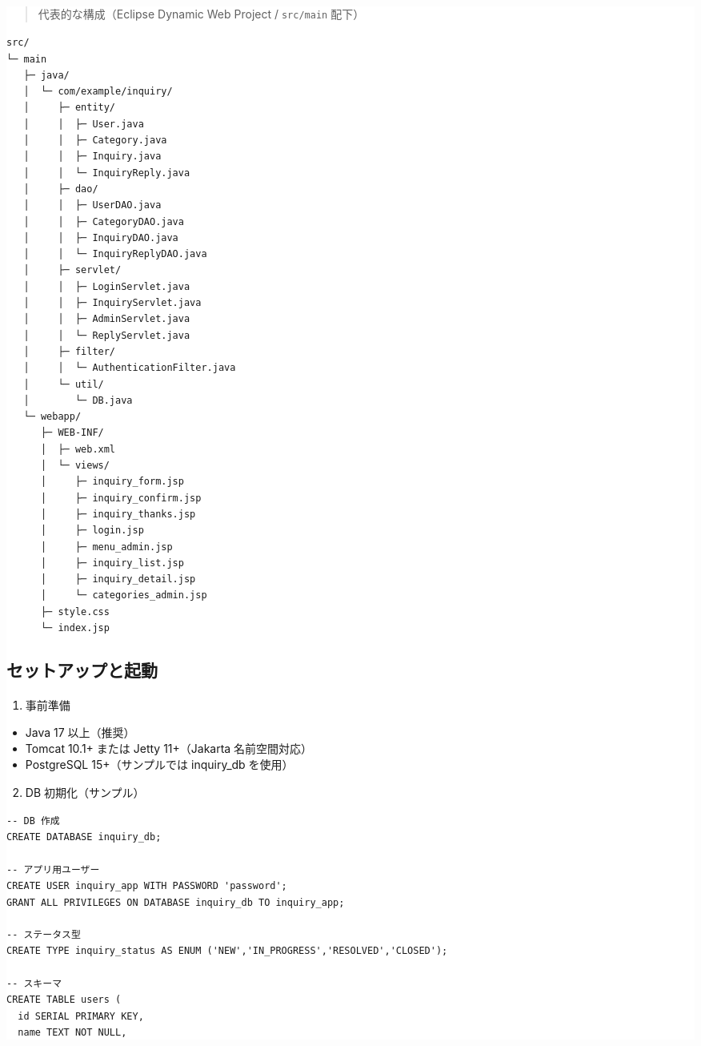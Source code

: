 > 代表的な構成（Eclipse Dynamic Web Project / `src/main` 配下）

```text
src/
└─ main
   ├─ java/
   │  └─ com/example/inquiry/
   │     ├─ entity/
   │     │  ├─ User.java
   │     │  ├─ Category.java
   │     │  ├─ Inquiry.java
   │     │  └─ InquiryReply.java
   │     ├─ dao/
   │     │  ├─ UserDAO.java
   │     │  ├─ CategoryDAO.java
   │     │  ├─ InquiryDAO.java
   │     │  └─ InquiryReplyDAO.java
   │     ├─ servlet/
   │     │  ├─ LoginServlet.java
   │     │  ├─ InquiryServlet.java
   │     │  ├─ AdminServlet.java
   │     │  └─ ReplyServlet.java
   │     ├─ filter/
   │     │  └─ AuthenticationFilter.java
   │     └─ util/
   │        └─ DB.java
   └─ webapp/
      ├─ WEB-INF/
      │  ├─ web.xml
      │  └─ views/
      │     ├─ inquiry_form.jsp
      │     ├─ inquiry_confirm.jsp
      │     ├─ inquiry_thanks.jsp
      │     ├─ login.jsp
      │     ├─ menu_admin.jsp
      │     ├─ inquiry_list.jsp
      │     ├─ inquiry_detail.jsp
      │     └─ categories_admin.jsp
      ├─ style.css
      └─ index.jsp
```

## セットアップと起動
1) 事前準備
 - Java 17 以上（推奨）
 - Tomcat 10.1+ または Jetty 11+（Jakarta 名前空間対応）
 - PostgreSQL 15+（サンプルでは inquiry_db を使用）

2) DB 初期化（サンプル）
```text
-- DB 作成
CREATE DATABASE inquiry_db;

-- アプリ用ユーザー
CREATE USER inquiry_app WITH PASSWORD 'password';
GRANT ALL PRIVILEGES ON DATABASE inquiry_db TO inquiry_app;

-- ステータス型
CREATE TYPE inquiry_status AS ENUM ('NEW','IN_PROGRESS','RESOLVED','CLOSED');

-- スキーマ
CREATE TABLE users (
  id SERIAL PRIMARY KEY,
  name TEXT NOT NULL,
```